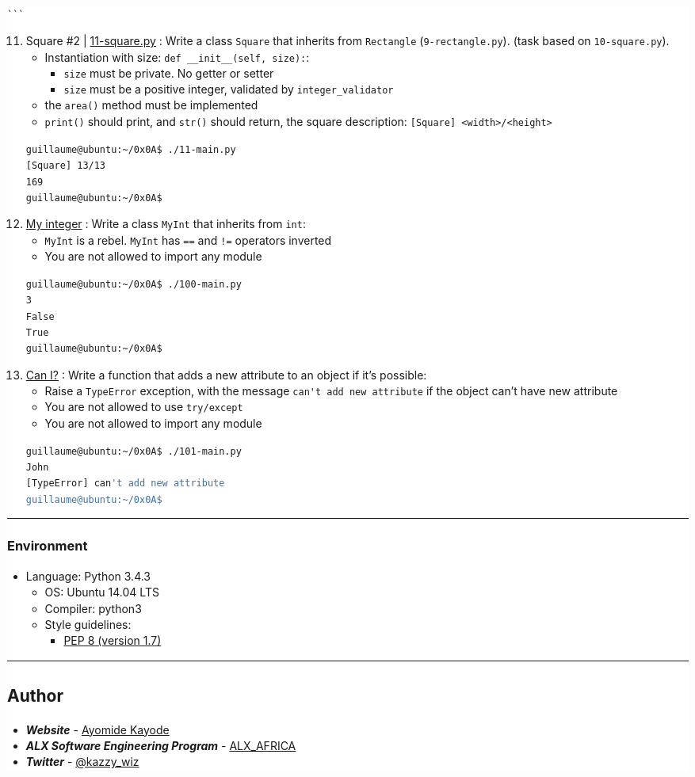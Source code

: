 	```
11. Square #2 | [11-square.py](./11-square.py) : Write a class `Square` that inherits from `Rectangle` (`9-rectangle.py`). (task based on `10-square.py`).
	- Instantiation with size: `def __init__(self, size):`:
		- `size` must be private. No getter or setter
		- `size` must be a positive integer, validated by `integer_validator`
	- the `area()` method must be implemented
	- `print()` should print, and `str()` should return, the square description: `[Square] <width>/<height>`
	```sh
	guillaume@ubuntu:~/0x0A$ ./11-main.py
	[Square] 13/13
	169
	guillaume@ubuntu:~/0x0A$ 
	```
12. [My integer](./100-my_int.py) : Write a class `MyInt` that inherits from `int`:
	- `MyInt` is a rebel. `MyInt` has `==` and `!=` operators inverted
	- You are not allowed to import any module
	```sh
	guillaume@ubuntu:~/0x0A$ ./100-main.py
	3
	False
	True
	guillaume@ubuntu:~/0x0A$ 
	```
13. [Can I?](./101-add_attribute.py) : Write a function that adds a new attribute to an object if it’s possible:
	- Raise a `TypeError` exception, with the message `can't add new attribute` if the object can’t have new attribute
	- You are not allowed to use `try/except`
	- You are not allowed to import any module
	```sh
	guillaume@ubuntu:~/0x0A$ ./101-main.py
	John
	[TypeError] can't add new attribute
	guillaume@ubuntu:~/0x0A$ 
	```
---
### Environment
* Language: Python 3.4.3
    * OS: Ubuntu 14.04 LTS
    * Compiler: python3
    * Style guidelines:
        - [PEP 8 (version 1.7)](https://www.python.org/dev/peps/pep-0008/)

---
## Author

- **<em>Website</em>** - [Ayomide Kayode](https://github.com/AyomideKayode)
- **<em>ALX Software Engineering Program</em>** - [ALX_AFRICA](https://www.alxafrica.com/programmes/)
- **<em>Twitter</em>** - [@kazzy_wiz](https://www.twitter.com/kazzy_wiz)